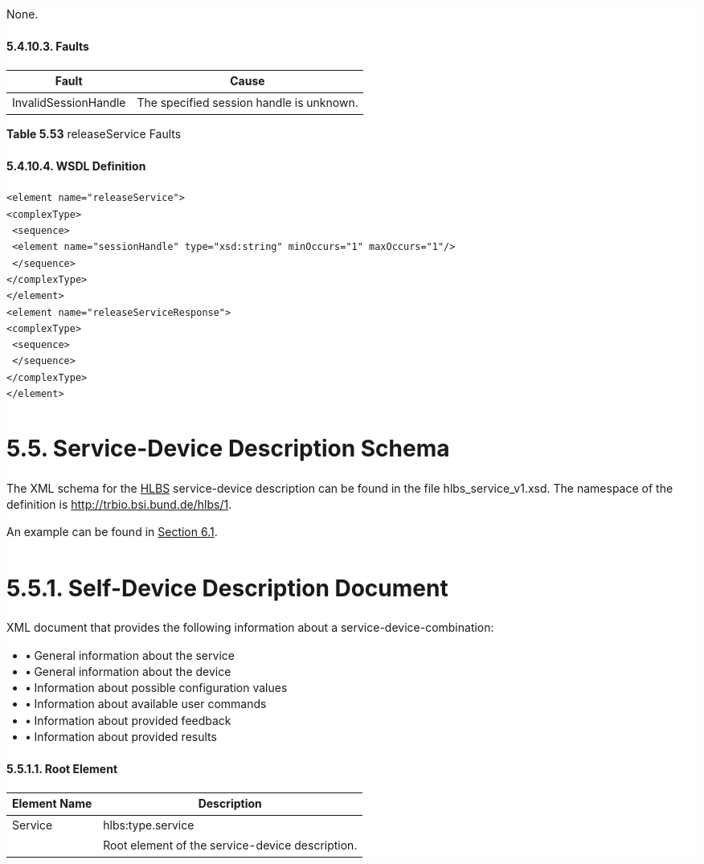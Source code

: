 None.

#### **5.4.10.3. Faults**

| Fault                | Cause                                    |
|----------------------|------------------------------------------|
| InvalidSessionHandle | The specified session handle is unknown. |

**Table 5.53** releaseService Faults

#### **5.4.10.4. WSDL Definition**

```
<element name="releaseService">
<complexType>
 <sequence>
 <element name="sessionHandle" type="xsd:string" minOccurs="1" maxOccurs="1"/>
 </sequence>
</complexType>
</element>
<element name="releaseServiceResponse">
<complexType>
 <sequence>
 </sequence>
</complexType>
</element>
```
# <span id="page-39-0"></span>**5.5. Service-Device Description Schema**

The XML schema for the [HLBS](#page-99-1) service-device description can be found in the file hlbs\_service\_v1.xsd. The namespace of the definition is <http://trbio.bsi.bund.de/hlbs/1>.

An example can be found in [Section 6.1](#page-65-2).

# **5.5.1. Self-Device Description Document**

XML document that provides the following information about a service-device-combination:

- **•** General information about the service
- **•** General information about the device
- **•** Information about possible configuration values
- **•** Information about available user commands
- **•** Information about provided feedback
- **•** Information about provided results

#### **5.5.1.1. Root Element**

| Element Name | Description                                     |
|--------------|-------------------------------------------------|
| Service      | hlbs:type.service                               |
|              | Root element of the service-device description. |
